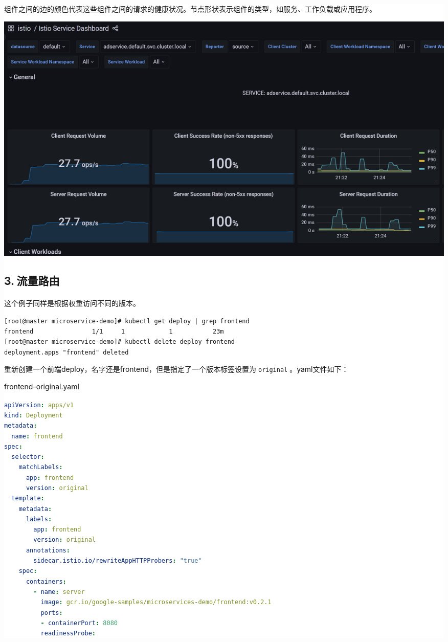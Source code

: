 组件之间的边的颜色代表这些组件之间的请求的健康状况。节点形状表示组件的类型，如服务、工作负载或应用程序。

![image-20221118212552475](img/image-20221118212552475.png)

## 3. 流量路由

这个例子同样是根据权重访问不同的版本。

~~~shell
[root@master microservice-demo]# kubectl get deploy | grep frontend
frontend                1/1     1            1           23m
[root@master microservice-demo]# kubectl delete deploy frontend
deployment.apps "frontend" deleted
~~~

重新创建一个前端deploy，名字还是frontend，但是指定了一个版本标签设置为 `original` 。yaml文件如下：

frontend-original.yaml

~~~yaml
apiVersion: apps/v1
kind: Deployment
metadata:
  name: frontend
spec:
  selector:
    matchLabels:
      app: frontend
      version: original
  template:
    metadata:
      labels:
        app: frontend
        version: original
      annotations:
        sidecar.istio.io/rewriteAppHTTPProbers: "true"
    spec:
      containers:
        - name: server
          image: gcr.io/google-samples/microservices-demo/frontend:v0.2.1
          ports:
          - containerPort: 8080
          readinessProbe:
~~~
